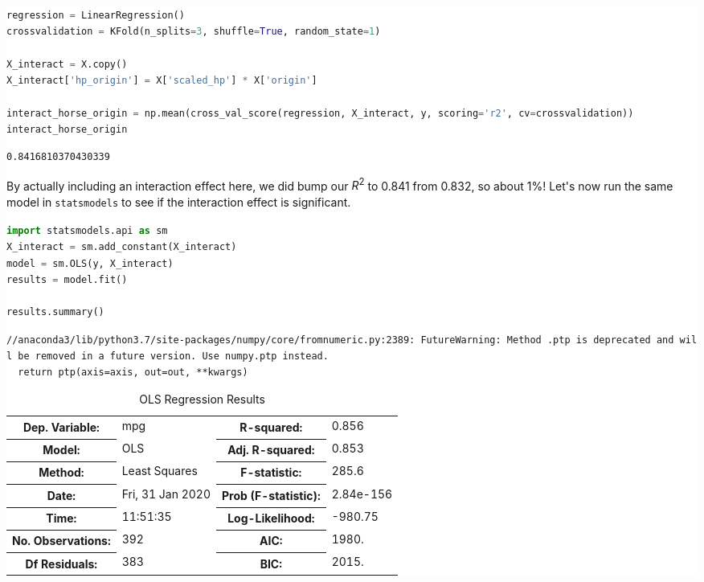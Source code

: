
```python
regression = LinearRegression()
crossvalidation = KFold(n_splits=3, shuffle=True, random_state=1)

X_interact = X.copy()
X_interact['hp_origin'] = X['scaled_hp'] * X['origin']

interact_horse_origin = np.mean(cross_val_score(regression, X_interact, y, scoring='r2', cv=crossvalidation))
interact_horse_origin
```




    0.8416810370430339



By actually including an interaction effect here, we did bump our $R^2$ to 0.841 from 0.832, so about 1%! Let's now run the same model in `statsmodels` to see if the interaction effect is significant.


```python
import statsmodels.api as sm
X_interact = sm.add_constant(X_interact)
model = sm.OLS(y, X_interact)
results = model.fit()

results.summary()
```

    //anaconda3/lib/python3.7/site-packages/numpy/core/fromnumeric.py:2389: FutureWarning: Method .ptp is deprecated and will be removed in a future version. Use numpy.ptp instead.
      return ptp(axis=axis, out=out, **kwargs)





<table class="simpletable">
<caption>OLS Regression Results</caption>
<tr>
  <th>Dep. Variable:</th>           <td>mpg</td>       <th>  R-squared:         </th> <td>   0.856</td> 
</tr>
<tr>
  <th>Model:</th>                   <td>OLS</td>       <th>  Adj. R-squared:    </th> <td>   0.853</td> 
</tr>
<tr>
  <th>Method:</th>             <td>Least Squares</td>  <th>  F-statistic:       </th> <td>   285.6</td> 
</tr>
<tr>
  <th>Date:</th>             <td>Fri, 31 Jan 2020</td> <th>  Prob (F-statistic):</th> <td>2.84e-156</td>
</tr>
<tr>
  <th>Time:</th>                 <td>11:51:35</td>     <th>  Log-Likelihood:    </th> <td> -980.75</td> 
</tr>
<tr>
  <th>No. Observations:</th>      <td>   392</td>      <th>  AIC:               </th> <td>   1980.</td> 
</tr>
<tr>
  <th>Df Residuals:</th>          <td>   383</td>      <th>  BIC:               </th> <td>   2015.</td> 
</tr>